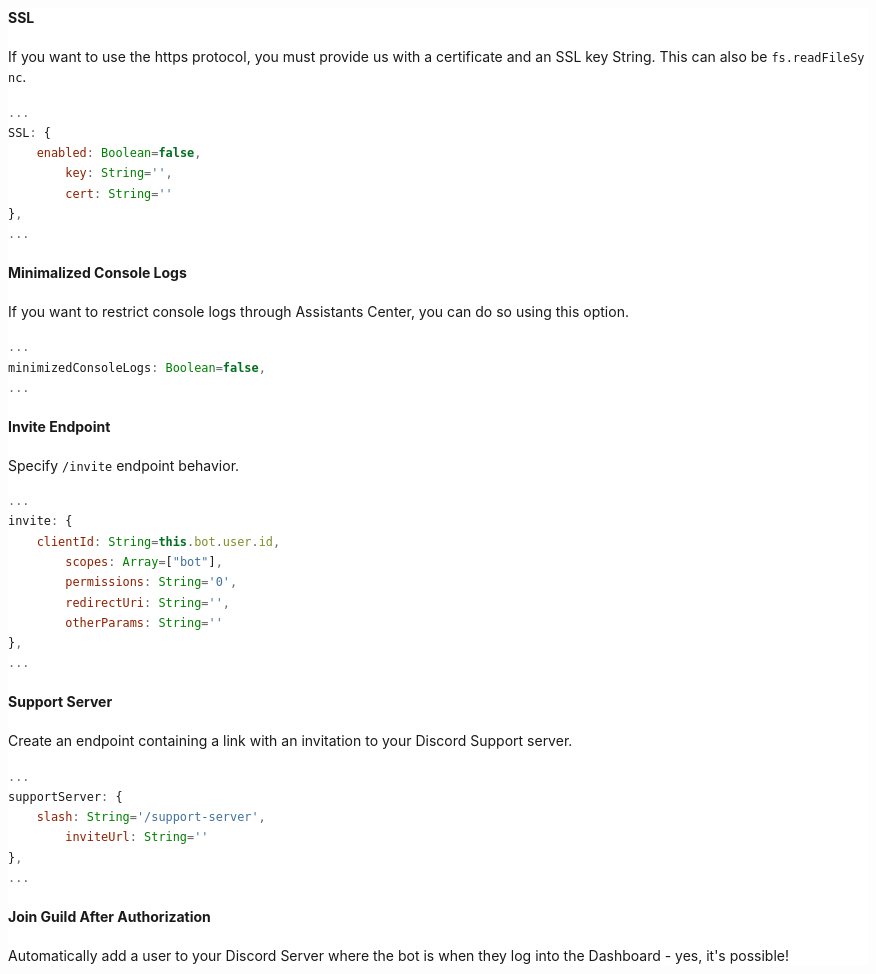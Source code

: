 #### SSL

If you want to use the https protocol, you must provide us with a certificate and an SSL key String. This can also be `fs.readFileSync`.

```js
...
SSL: {
    enabled: Boolean=false,
        key: String='',
        cert: String=''
},
...
```

#### Minimalized Console Logs

If you want to restrict console logs through Assistants Center, you can do so using this option.

```js
...
minimizedConsoleLogs: Boolean=false,
...
```

#### Invite Endpoint

Specify `/invite` endpoint behavior.

```js
...
invite: {
    clientId: String=this.bot.user.id,
        scopes: Array=["bot"],
        permissions: String='0',
        redirectUri: String='',
        otherParams: String=''
},
...
```

#### Support Server

Create an endpoint containing a link with an invitation to your Discord Support server.

```js
...
supportServer: {
    slash: String='/support-server',
        inviteUrl: String=''
},
...
```

#### Join Guild After Authorization

Automatically add a user to your Discord Server where the bot is when they log into the Dashboard - yes, it's possible!
